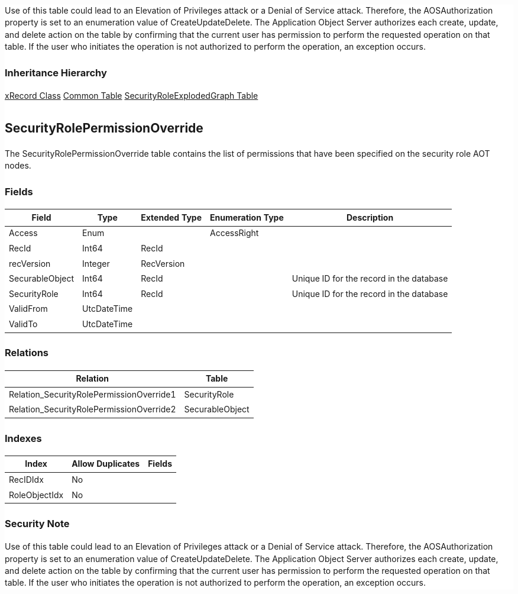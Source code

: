 Use of this table could lead to an Elevation of Privileges attack or a Denial of Service attack. Therefore, the AOSAuthorization property is set to an enumeration value of CreateUpdateDelete. The Application Object Server authorizes each create, update, and delete action on the table by confirming that the current user has permission to perform the requested operation on that table. If the user who initiates the operation is not authorized to perform the operation, an exception occurs.

### Inheritance Hierarchy

[xRecord Class](/dotnet/api/dynamics.ax.application) [Common Table](#common) [SecurityRoleExplodedGraph Table](#securityroleexplodedgraph)

## SecurityRolePermissionOverride
The SecurityRolePermissionOverride table contains the list of permissions that have been specified on the security role AOT nodes.

### Fields

| Field           | Type        | Extended Type | Enumeration Type | Description                              |
|-----------------|-------------|---------------|------------------|------------------------------------------|
| Access          | Enum        |               | AccessRight      |                                          |
| RecId           | Int64       | RecId         |                  |                                          |
| recVersion      | Integer     | RecVersion    |                  |                                          |
| SecurableObject | Int64       | RecId         |                  | Unique ID for the record in the database |
| SecurityRole    | Int64       | RecId         |                  | Unique ID for the record in the database |
| ValidFrom       | UtcDateTime |               |                  |                                          |
| ValidTo         | UtcDateTime |               |                  |                                          |

### Relations

| Relation                                  | Table           |
|-------------------------------------------|-----------------|
| Relation\_SecurityRolePermissionOverride1 | SecurityRole    |
| Relation\_SecurityRolePermissionOverride2 | SecurableObject |

### Indexes

| Index         | Allow Duplicates | Fields |
|---------------|------------------|--------|
| RecIDIdx      | No               |        |
| RoleObjectIdx | No               |        |

### Security Note

Use of this table could lead to an Elevation of Privileges attack or a Denial of Service attack. Therefore, the AOSAuthorization property is set to an enumeration value of CreateUpdateDelete. The Application Object Server authorizes each create, update, and delete action on the table by confirming that the current user has permission to perform the requested operation on that table. If the user who initiates the operation is not authorized to perform the operation, an exception occurs.
